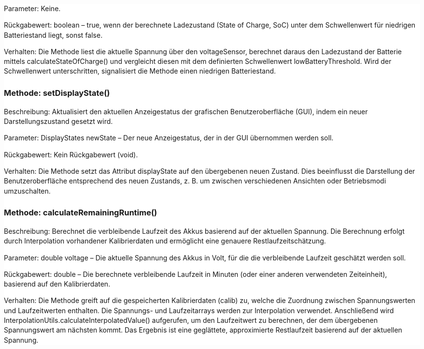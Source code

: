 Parameter:
Keine.

Rückgabewert:
boolean – true, wenn der berechnete Ladezustand (State of Charge, SoC) unter dem Schwellenwert für niedrigen
Batteriestand liegt, sonst false.

Verhalten:
Die Methode liest die aktuelle Spannung über den voltageSensor, berechnet daraus den Ladezustand der Batterie mittels
calculateStateOfCharge() und vergleicht diesen mit dem definierten Schwellenwert lowBatteryThreshold. Wird der
Schwellenwert unterschritten, signalisiert die Methode einen niedrigen Batteriestand.

### Methode: setDisplayState()

Beschreibung:
Aktualisiert den aktuellen Anzeigestatus der grafischen Benutzeroberfläche (GUI), indem ein neuer Darstellungszustand
gesetzt wird.

Parameter:
DisplayStates newState – Der neue Anzeigestatus, der in der GUI übernommen werden soll.

Rückgabewert:
Kein Rückgabewert (void).

Verhalten:
Die Methode setzt das Attribut displayState auf den übergebenen neuen Zustand. Dies beeinflusst die Darstellung der
Benutzeroberfläche entsprechend des neuen Zustands, z. B. um zwischen verschiedenen Ansichten oder Betriebsmodi
umzuschalten.

### Methode: calculateRemainingRuntime()

Beschreibung:
Berechnet die verbleibende Laufzeit des Akkus basierend auf der aktuellen Spannung. Die Berechnung erfolgt durch
Interpolation vorhandener Kalibrierdaten und ermöglicht eine genauere Restlaufzeitschätzung.

Parameter:
double voltage – Die aktuelle Spannung des Akkus in Volt, für die die verbleibende Laufzeit geschätzt werden soll.

Rückgabewert:
double – Die berechnete verbleibende Laufzeit in Minuten (oder einer anderen verwendeten Zeiteinheit), basierend auf den
Kalibrierdaten.

Verhalten:
Die Methode greift auf die gespeicherten Kalibrierdaten (calib) zu, welche die Zuordnung zwischen Spannungswerten und
Laufzeitwerten enthalten.
Die Spannungs- und Laufzeitarrays werden zur Interpolation verwendet.
Anschließend wird InterpolationUtils.calculateInterpolatedValue() aufgerufen, um den Laufzeitwert zu berechnen, der dem
übergebenen Spannungswert am nächsten kommt.
Das Ergebnis ist eine geglättete, approximierte Restlaufzeit basierend auf der aktuellen Spannung.

